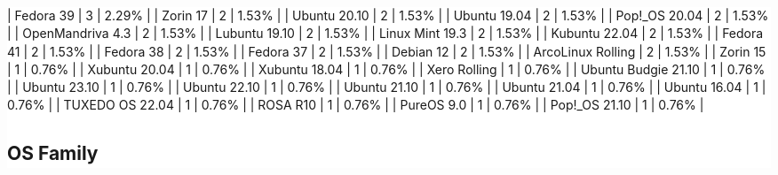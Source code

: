| Fedora 39           | 3         | 2.29%   |
| Zorin 17            | 2         | 1.53%   |
| Ubuntu 20.10        | 2         | 1.53%   |
| Ubuntu 19.04        | 2         | 1.53%   |
| Pop!_OS 20.04       | 2         | 1.53%   |
| OpenMandriva 4.3    | 2         | 1.53%   |
| Lubuntu 19.10       | 2         | 1.53%   |
| Linux Mint 19.3     | 2         | 1.53%   |
| Kubuntu 22.04       | 2         | 1.53%   |
| Fedora 41           | 2         | 1.53%   |
| Fedora 38           | 2         | 1.53%   |
| Fedora 37           | 2         | 1.53%   |
| Debian 12           | 2         | 1.53%   |
| ArcoLinux Rolling   | 2         | 1.53%   |
| Zorin 15            | 1         | 0.76%   |
| Xubuntu 20.04       | 1         | 0.76%   |
| Xubuntu 18.04       | 1         | 0.76%   |
| Xero Rolling        | 1         | 0.76%   |
| Ubuntu Budgie 21.10 | 1         | 0.76%   |
| Ubuntu 23.10        | 1         | 0.76%   |
| Ubuntu 22.10        | 1         | 0.76%   |
| Ubuntu 21.10        | 1         | 0.76%   |
| Ubuntu 21.04        | 1         | 0.76%   |
| Ubuntu 16.04        | 1         | 0.76%   |
| TUXEDO OS 22.04     | 1         | 0.76%   |
| ROSA R10            | 1         | 0.76%   |
| PureOS 9.0          | 1         | 0.76%   |
| Pop!_OS 21.10       | 1         | 0.76%   |

OS Family
---------
